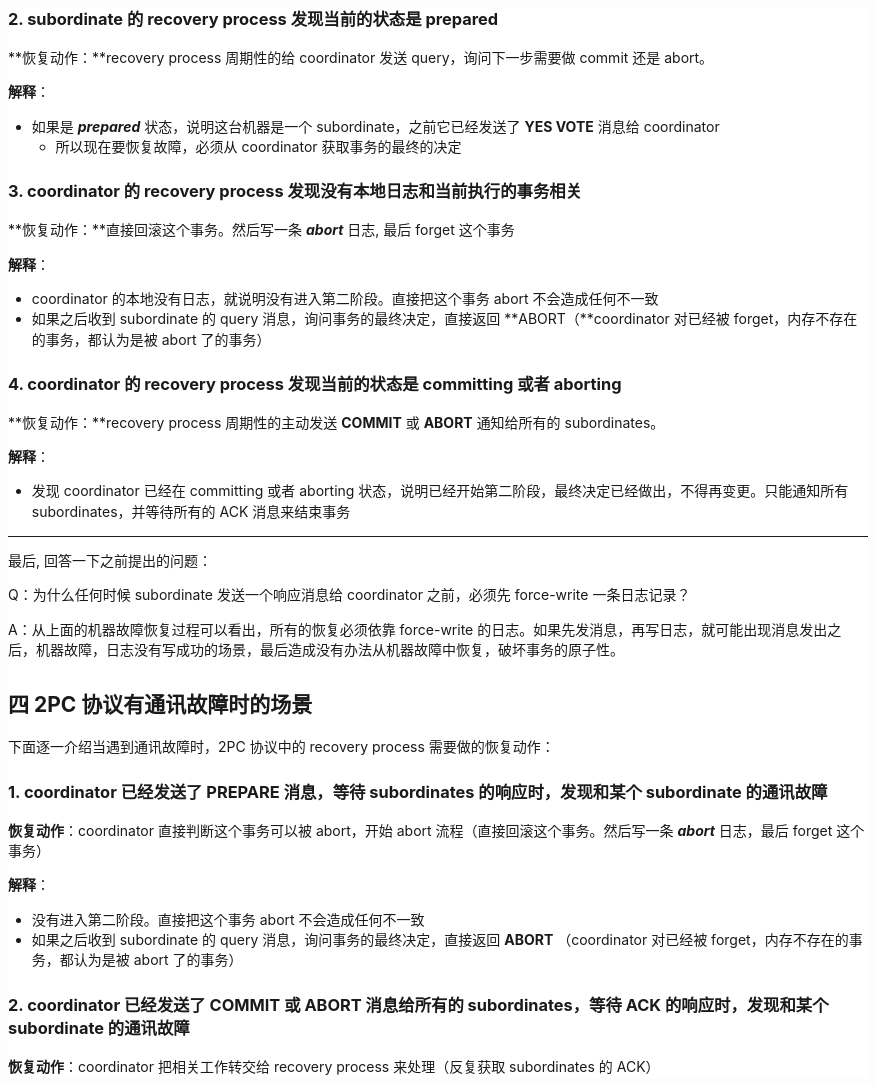 ### 2. subordinate 的 recovery process 发现当前的状态是 prepared

**恢复动作：**recovery process 周期性的给 coordinator 发送 query，询问下一步需要做 commit 还是 abort。

**解释**：

* 如果是 ***prepared*** 状态，说明这台机器是一个 subordinate，之前它已经发送了 **YES VOTE** 消息给 coordinator
  * 所以现在要恢复故障，必须从 coordinator 获取事务的最终的决定

### 3. coordinator 的 recovery process 发现没有本地日志和当前执行的事务相关

**恢复动作：**直接回滚这个事务。然后写一条 ***abort*** 日志, 最后 forget 这个事务

**解释**：

* coordinator 的本地没有日志，就说明没有进入第二阶段。直接把这个事务 abort 不会造成任何不一致
* 如果之后收到 subordinate 的 query 消息，询问事务的最终决定，直接返回 **ABORT（**coordinator 对已经被 forget，内存不存在的事务，都认为是被 abort 了的事务）

### 4. coordinator 的 recovery process 发现当前的状态是 committing 或者 aborting

**恢复动作：**recovery process 周期性的主动发送 **COMMIT** 或 **ABORT** 通知给所有的 subordinates。

**解释**：

* 发现 coordinator 已经在 committing 或者 aborting 状态，说明已经开始第二阶段，最终决定已经做出，不得再变更。只能通知所有 subordinates，并等待所有的 ACK 消息来结束事务

---

最后, 回答一下之前提出的问题：

Q：为什么任何时候 subordinate 发送一个响应消息给 coordinator 之前，必须先 force-write 一条日志记录？

A：从上面的机器故障恢复过程可以看出，所有的恢复必须依靠 force-write 的日志。如果先发消息，再写日志，就可能出现消息发出之后，机器故障，日志没有写成功的场景，最后造成没有办法从机器故障中恢复，破坏事务的原子性。

## 四 2PC  协议有通讯故障时的场景

下面逐一介绍当遇到通讯故障时，2PC  协议中的 recovery process 需要做的恢复动作：

### 1. coordinator 已经发送了 PREPARE 消息，等待 subordinates 的响应时，发现和某个 subordinate 的通讯故障

**恢复动作**：coordinator 直接判断这个事务可以被 abort，开始 abort 流程（直接回滚这个事务。然后写一条 ***abort*** 日志，最后 forget 这个事务）

**解释**：

* 没有进入第二阶段。直接把这个事务 abort 不会造成任何不一致
* 如果之后收到 subordinate 的 query 消息，询问事务的最终决定，直接返回 **ABORT** （coordinator 对已经被 forget，内存不存在的事务，都认为是被 abort 了的事务）

### 2. coordinator 已经发送了 COMMIT 或 ABORT 消息给所有的 subordinates，等待 ACK 的响应时，发现和某个 subordinate 的通讯故障

**恢复动作**：coordinator 把相关工作转交给 recovery process 来处理（反复获取 subordinates 的 ACK）
